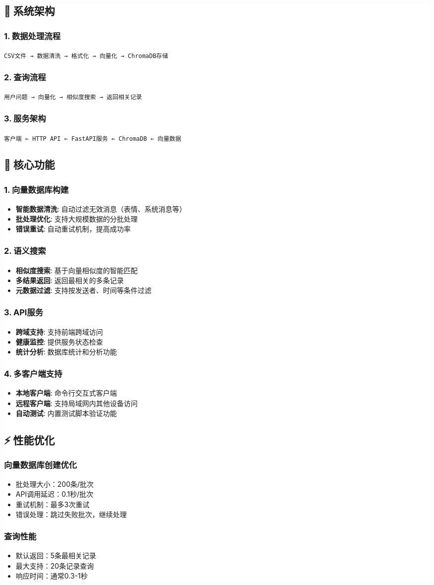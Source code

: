 ## 🔄 系统架构

### 1. 数据处理流程
```
CSV文件 → 数据清洗 → 格式化 → 向量化 → ChromaDB存储
```

### 2. 查询流程
```
用户问题 → 向量化 → 相似度搜索 → 返回相关记录
```

### 3. 服务架构
```
客户端 ← HTTP API ← FastAPI服务 ← ChromaDB ← 向量数据
```

## 🎯 核心功能

### 1. 向量数据库构建
- **智能数据清洗**: 自动过滤无效消息（表情、系统消息等）
- **批处理优化**: 支持大规模数据的分批处理
- **错误重试**: 自动重试机制，提高成功率

### 2. 语义搜索
- **相似度搜索**: 基于向量相似度的智能匹配
- **多结果返回**: 返回最相关的多条记录
- **元数据过滤**: 支持按发送者、时间等条件过滤

### 3. API服务
- **跨域支持**: 支持前端跨域访问
- **健康监控**: 提供服务状态检查
- **统计分析**: 数据库统计和分析功能

### 4. 多客户端支持
- **本地客户端**: 命令行交互式客户端
- **远程客户端**: 支持局域网内其他设备访问
- **自动测试**: 内置测试脚本验证功能

## ⚡ 性能优化

### 向量数据库创建优化
- 批处理大小：200条/批次
- API调用延迟：0.1秒/批次
- 重试机制：最多3次重试
- 错误处理：跳过失败批次，继续处理

### 查询性能
- 默认返回：5条最相关记录
- 最大支持：20条记录查询
- 响应时间：通常0.3-1秒
